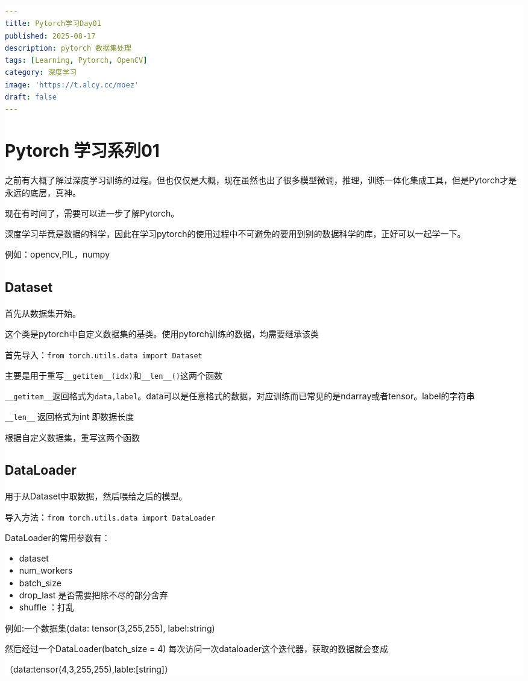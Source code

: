 ```yaml
---
title: Pytorch学习Day01
published: 2025-08-17
description: pytorch 数据集处理
tags: [Learning, Pytorch, OpenCV]
category: 深度学习
image: 'https://t.alcy.cc/moez'
draft: false
---
```


# Pytorch 学习系列01

之前有大概了解过深度学习训练的过程。但也仅仅是大概，现在虽然也出了很多模型微调，推理，训练一体化集成工具，但是Pytorch才是永远的底层，真神。

现在有时间了，需要可以进一步了解Pytorch。

深度学习毕竟是数据的科学，因此在学习pytorch的使用过程中不可避免的要用到别的数据科学的库，正好可以一起学一下。

例如：opencv,PIL，numpy

## Dataset

首先从数据集开始。

这个类是pytorch中自定义数据集的基类。使用pytorch训练的数据，均需要继承该类

首先导入：`from torch.utils.data import Dataset`

主要是用于重写`__getitem__(idx)`和`__len__()`这两个函数

`__getitem__`返回格式为`data,label`。data可以是任意格式的数据，对应训练而已常见的是ndarray或者tensor。label的字符串

`__len__` 返回格式为int 即数据长度

根据自定义数据集，重写这两个函数

## DataLoader

用于从Dataset中取数据，然后喂给之后的模型。

导入方法：`from torch.utils.data import DataLoader`

DataLoader的常用参数有：

- dataset 
- num_workers 
- batch_size 
- drop_last 是否需要把除不尽的部分舍弃
- shuffle ：打乱

例如:一个数据集(data: tensor(3,255,255), label:string)

然后经过一个DataLoader(batch_size = 4) 每次访问一次dataloader这个迭代器，获取的数据就会变成

（data:tensor(4,3,255,255),lable:[string]）
